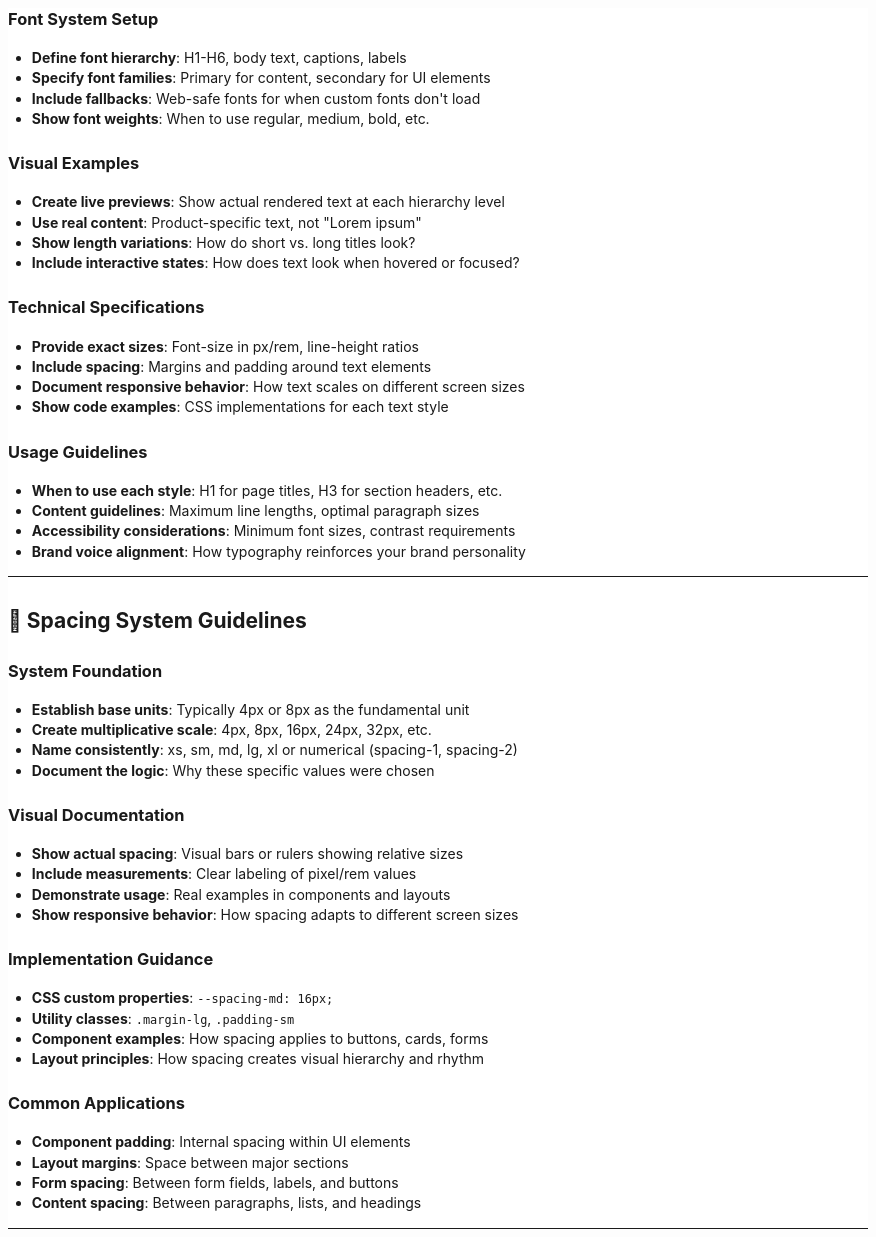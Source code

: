 ### Font System Setup
- **Define font hierarchy**: H1-H6, body text, captions, labels
- **Specify font families**: Primary for content, secondary for UI elements
- **Include fallbacks**: Web-safe fonts for when custom fonts don't load
- **Show font weights**: When to use regular, medium, bold, etc.

### Visual Examples
- **Create live previews**: Show actual rendered text at each hierarchy level
- **Use real content**: Product-specific text, not "Lorem ipsum"
- **Show length variations**: How do short vs. long titles look?
- **Include interactive states**: How does text look when hovered or focused?

### Technical Specifications
- **Provide exact sizes**: Font-size in px/rem, line-height ratios
- **Include spacing**: Margins and padding around text elements
- **Document responsive behavior**: How text scales on different screen sizes
- **Show code examples**: CSS implementations for each text style

### Usage Guidelines
- **When to use each style**: H1 for page titles, H3 for section headers, etc.
- **Content guidelines**: Maximum line lengths, optimal paragraph sizes
- **Accessibility considerations**: Minimum font sizes, contrast requirements
- **Brand voice alignment**: How typography reinforces your brand personality

---

## 📏 Spacing System Guidelines

### System Foundation
- **Establish base units**: Typically 4px or 8px as the fundamental unit
- **Create multiplicative scale**: 4px, 8px, 16px, 24px, 32px, etc.
- **Name consistently**: xs, sm, md, lg, xl or numerical (spacing-1, spacing-2)
- **Document the logic**: Why these specific values were chosen

### Visual Documentation
- **Show actual spacing**: Visual bars or rulers showing relative sizes
- **Include measurements**: Clear labeling of pixel/rem values
- **Demonstrate usage**: Real examples in components and layouts
- **Show responsive behavior**: How spacing adapts to different screen sizes

### Implementation Guidance
- **CSS custom properties**: `--spacing-md: 16px;`
- **Utility classes**: `.margin-lg`, `.padding-sm`
- **Component examples**: How spacing applies to buttons, cards, forms
- **Layout principles**: How spacing creates visual hierarchy and rhythm

### Common Applications
- **Component padding**: Internal spacing within UI elements
- **Layout margins**: Space between major sections
- **Form spacing**: Between form fields, labels, and buttons
- **Content spacing**: Between paragraphs, lists, and headings

---